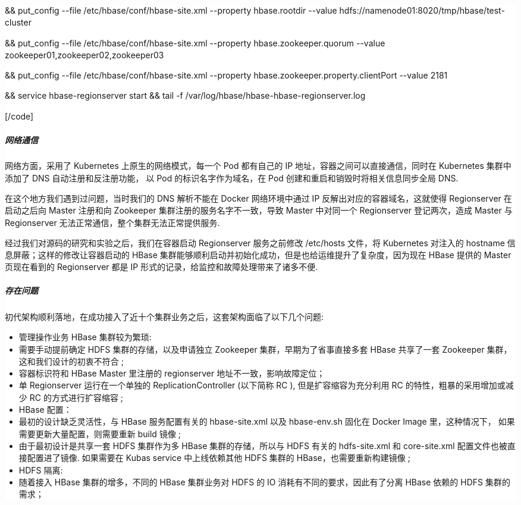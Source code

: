 </td></tr>
<tr>
<td>

</td>
<td>

&& put_config --file /etc/hbase/conf/hbase-site.xml --property hbase.rootdir --value hdfs://namenode01:8020/tmp/hbase/test-cluster

</td></tr>
<tr>
<td>

</td>
<td>

&& put_config --file /etc/hbase/conf/hbase-site.xml --property hbase.zookeeper.quorum --value zookeeper01,zookeeper02,zookeeper03

</td></tr>
<tr>
<td>

</td>
<td>

&& put_config --file /etc/hbase/conf/hbase-site.xml --property hbase.zookeeper.property.clientPort --value 2181

</td></tr>
<tr>
<td>

</td>
<td>

&& service hbase-regionserver start && tail -f /var/log/hbase/hbase-hbase-regionserver.log

</td></tr></table>
[/code]

##### 网络通信

网络方面，采用了 Kubernetes 上原生的网络模式，每一个 Pod 都有自己的 IP 地址，容器之间可以直接通信，同时在 Kubernetes 集群中添加了 DNS 自动注册和反注册功能， 以 Pod 的标识名字作为域名，在 Pod 创建和重启和销毁时将相关信息同步全局 DNS.

在这个地方我们遇到过问题，当时我们的 DNS 解析不能在 Docker 网络环境中通过 IP 反解出对应的容器域名，这就使得 Regionserver 在启动之后向 Master 注册和向 Zookeeper 集群注册的服务名字不一致，导致 Master 中对同一个 Regionserver 登记两次，造成 Master 与 Regionserver 无法正常通信，整个集群无法正常提供服务.

经过我们对源码的研究和实验之后，我们在容器启动 Regionserver 服务之前修改 /etc/hosts 文件，将 Kubernetes 对注入的 hostname 信息屏蔽；这样的修改让容器启动的 HBase 集群能够顺利启动并初始化成功，但是也给运维提升了复杂度，因为现在 HBase 提供的 Master 页现在看到的 Regionserver 都是 IP 形式的记录，给监控和故障处理带来了诸多不便.

##### 存在问题

初代架构顺利落地，在成功接入了近十个集群业务之后，这套架构面临了以下几个问题:

* 管理操作业务 HBase 集群较为繁琐:
* 需要手动提前确定 HDFS 集群的存储，以及申请独立 Zookeeper 集群，早期为了省事直接多套 HBase 共享了一套 Zookeeper 集群，这和我们设计的初衷不符合 ;
* 容器标识符和 HBase Master 里注册的 regionserver 地址不一致，影响故障定位；
* 单 Regionserver 运行在一个单独的 ReplicationController \(以下简称 RC \), 但是扩容缩容为充分利用 RC 的特性，粗暴的采用增加或减少 RC 的方式进行扩容缩容 ;
* HBase 配置：
* 最初的设计缺乏灵活性，与 HBase 服务配置有关的 hbase-site.xml 以及 hbase-env.sh 固化在 Docker Image 里，这种情况下， 如果需要更新大量配置，则需要重新 build 镜像 ;
* 由于最初设计是共享一套 HDFS 集群作为多 HBase 集群的存储，所以与 HDFS 有关的 hdfs-site.xml 和 core-site.xml 配置文件也被直接配置进了镜像. 如果需要在 Kubas service 中上线依赖其他 HDFS 集群的 HBase，也需要重新构建镜像 ;
* HDFS 隔离:
* 随着接入 HBase 集群的增多，不同的 HBase 集群业务对 HDFS 的 IO 消耗有不同的要求，因此有了分离 HBase 依赖的 HDFS 集群的需求；